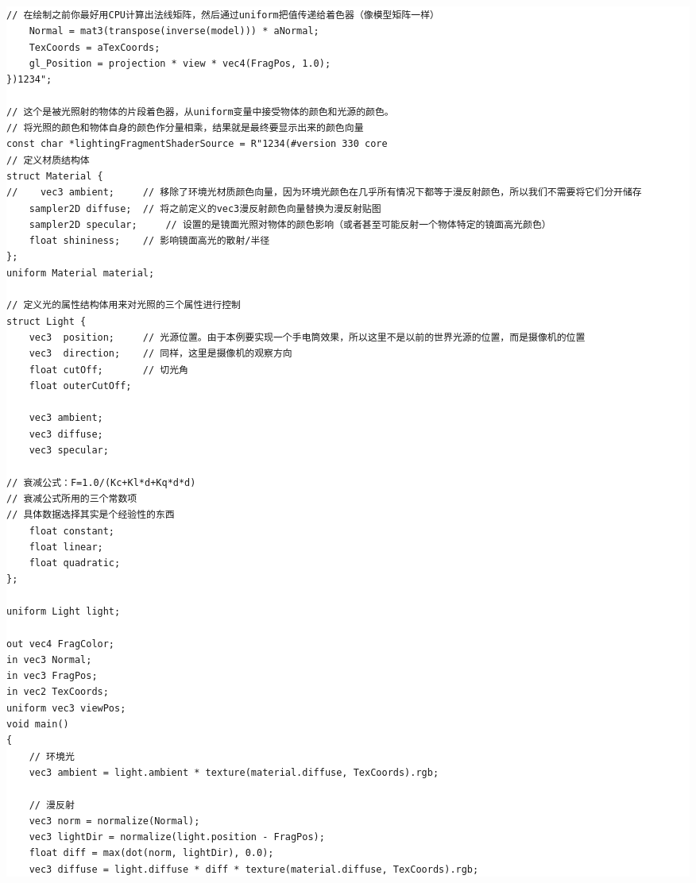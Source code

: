     // 在绘制之前你最好用CPU计算出法线矩阵，然后通过uniform把值传递给着色器（像模型矩阵一样）
    	Normal = mat3(transpose(inverse(model))) * aNormal;
    	TexCoords = aTexCoords;
    	gl_Position = projection * view * vec4(FragPos, 1.0);
    })1234";
    
    // 这个是被光照射的物体的片段着色器，从uniform变量中接受物体的颜色和光源的颜色。
    // 将光照的颜色和物体自身的颜色作分量相乘，结果就是最终要显示出来的颜色向量
    const char *lightingFragmentShaderSource = R"1234(#version 330 core
    // 定义材质结构体
    struct Material {
    //    vec3 ambient;		// 移除了环境光材质颜色向量，因为环境光颜色在几乎所有情况下都等于漫反射颜色，所以我们不需要将它们分开储存
        sampler2D diffuse;	// 将之前定义的vec3漫反射颜色向量替换为漫反射贴图
        sampler2D specular;		// 设置的是镜面光照对物体的颜色影响（或者甚至可能反射一个物体特定的镜面高光颜色）
        float shininess;	// 影响镜面高光的散射/半径
    };
    uniform Material material;
    
    // 定义光的属性结构体用来对光照的三个属性进行控制
    struct Light {
        vec3  position;		// 光源位置。由于本例要实现一个手电筒效果，所以这里不是以前的世界光源的位置，而是摄像机的位置
        vec3  direction;	// 同样，这里是摄像机的观察方向
        float cutOff;		// 切光角
        float outerCutOff;
    
        vec3 ambient;
        vec3 diffuse;
        vec3 specular;
    
    // 衰减公式：F=1.0/(Kc+Kl*d+Kq*d*d)
    // 衰减公式所用的三个常数项
    // 具体数据选择其实是个经验性的东西
        float constant;
        float linear;
        float quadratic;
    };
    
    uniform Light light;
    
    out vec4 FragColor;
    in vec3 Normal;
    in vec3 FragPos;
    in vec2 TexCoords;
    uniform vec3 viewPos;
    void main()
    {      
    	// 环境光
    	vec3 ambient = light.ambient * texture(material.diffuse, TexCoords).rgb;
    
    	// 漫反射 
    	vec3 norm = normalize(Normal);
    	vec3 lightDir = normalize(light.position - FragPos);
    	float diff = max(dot(norm, lightDir), 0.0);
    	vec3 diffuse = light.diffuse * diff * texture(material.diffuse, TexCoords).rgb;
    